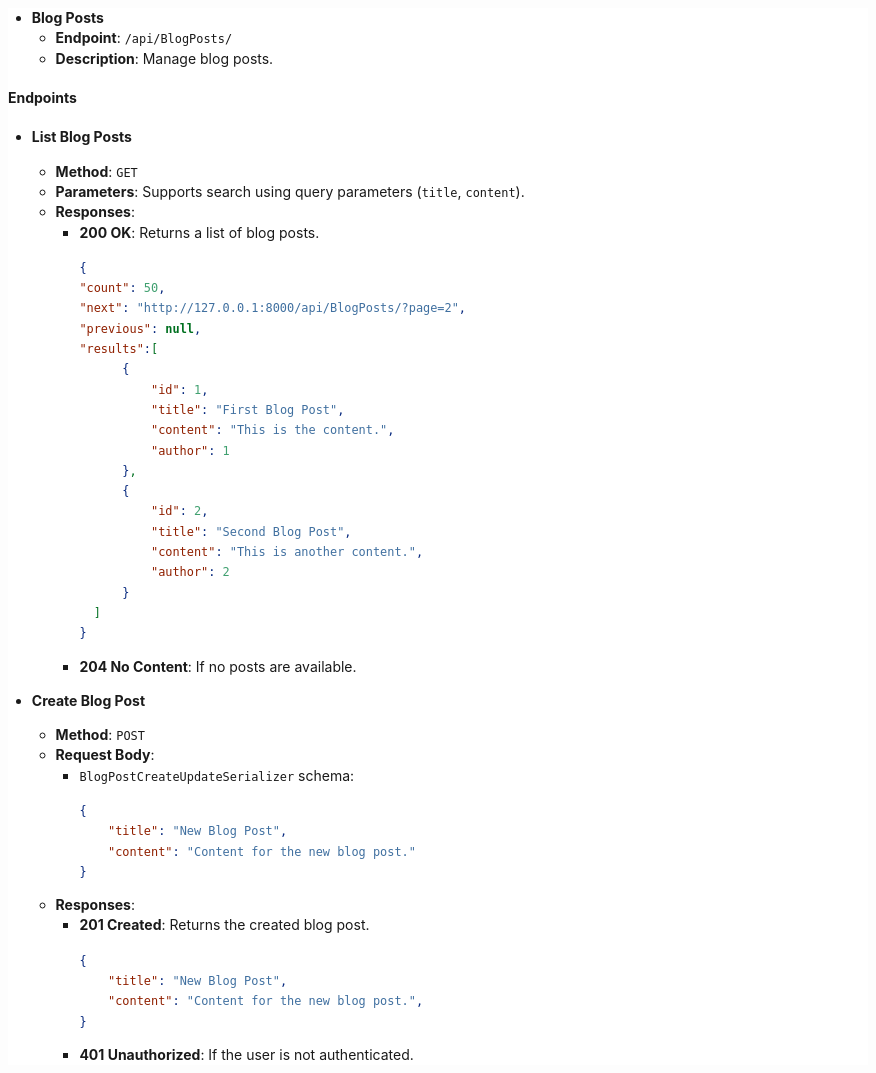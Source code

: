 - **Blog Posts**
  - **Endpoint**: `/api/BlogPosts/`
  - **Description**: Manage blog posts.
  
#### Endpoints

- **List Blog Posts**
  - **Method**: `GET`
  - **Parameters**: Supports search using query parameters (`title`, `content`).
  - **Responses**:
    - **200 OK**: Returns a list of blog posts.
      ```json
      {
      "count": 50,
      "next": "http://127.0.0.1:8000/api/BlogPosts/?page=2",
      "previous": null,
      "results":[
            {
                "id": 1,
                "title": "First Blog Post",
                "content": "This is the content.",
                "author": 1
            },
            {
                "id": 2,
                "title": "Second Blog Post",
                "content": "This is another content.",
                "author": 2
            }
        ]
      }
      ```
    - **204 No Content**: If no posts are available.

- **Create Blog Post**
  - **Method**: `POST`
  - **Request Body**: 
    - `BlogPostCreateUpdateSerializer` schema:
      ```json
      {
          "title": "New Blog Post",
          "content": "Content for the new blog post."
      }
      ```
  - **Responses**:
    - **201 Created**: Returns the created blog post.
      ```json
      {
          "title": "New Blog Post",
          "content": "Content for the new blog post.",
      }
      ```
    - **401 Unauthorized**: If the user is not authenticated.
